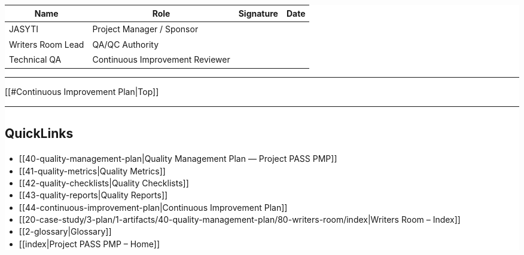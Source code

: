 | Name | Role | Signature | Date |
|------|------|-----------|------|
| JASYTI | Project Manager / Sponsor |  |  |
| Writers Room Lead | QA/QC Authority |  |  |
| Technical QA | Continuous Improvement Reviewer |  |  |

---

[[#Continuous Improvement Plan|Top]]

---

## QuickLinks
- [[40-quality-management-plan|Quality Management Plan — Project PASS PMP]]
- [[41-quality-metrics|Quality Metrics]]
- [[42-quality-checklists|Quality Checklists]]
- [[43-quality-reports|Quality Reports]]
- [[44-continuous-improvement-plan|Continuous Improvement Plan]]
- [[20-case-study/3-plan/1-artifacts/40-quality-management-plan/80-writers-room/index|Writers Room – Index]]
- [[2-glossary|Glossary]]
- [[index|Project PASS PMP – Home]]
